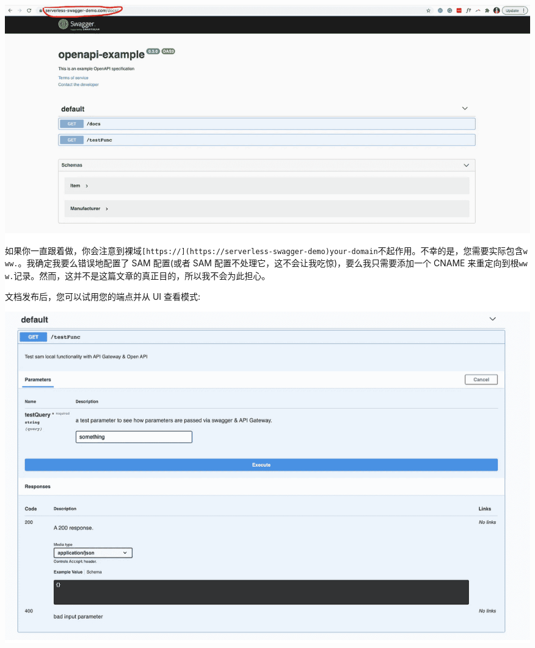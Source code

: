 ![](img/f1ab0848c78d786368472b4cac645cdd.png)

如果你一直跟着做，你会注意到裸域`[https://](https://serverless-swagger-demo)your-domain`不起作用。不幸的是，您需要实际包含`www.`。我确定我要么错误地配置了 SAM 配置(或者 SAM 配置不处理它，这不会让我吃惊)，要么我只需要添加一个 CNAME 来重定向到根`www.`记录。然而，这并不是这篇文章的真正目的，所以我不会为此担心。

文档发布后，您可以试用您的端点并从 UI 查看模式:

![](img/e7c2002f12c443d3ced247aab99d8d07.png)
